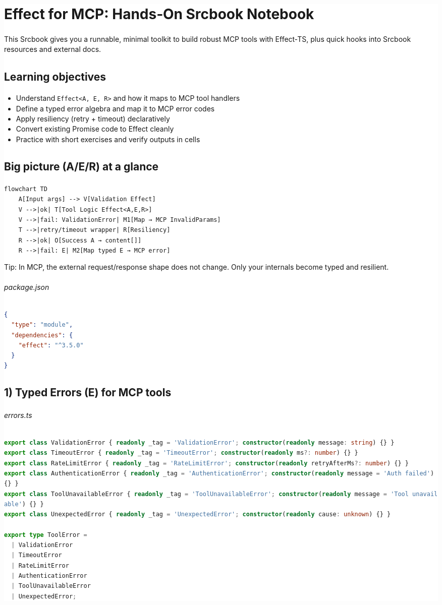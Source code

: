 

# Effect for MCP: Hands‑On Srcbook Notebook

This Srcbook gives you a runnable, minimal toolkit to build robust MCP tools with Effect‑TS, plus quick hooks into Srcbook resources and external docs.

## Learning objectives

- Understand `Effect<A, E, R>` and how it maps to MCP tool handlers
- Define a typed error algebra and map it to MCP error codes
- Apply resiliency (retry + timeout) declaratively
- Convert existing Promise code to Effect cleanly
- Practice with short exercises and verify outputs in cells

## Big picture (A/E/R) at a glance

```mermaid
flowchart TD
    A[Input args] --> V[Validation Effect]
    V -->|ok| T[Tool Logic Effect<A,E,R>]
    V -->|fail: ValidationError| M1[Map → MCP InvalidParams]
    T -->|retry/timeout wrapper| R[Resiliency]
    R -->|ok| O[Success A → content[]]
    R -->|fail: E| M2[Map typed E → MCP error]
```

Tip: In MCP, the external request/response shape does not change. Only your internals become typed and resilient.

###### package.json

```json
{
  "type": "module",
  "dependencies": {
    "effect": "^3.5.0"
  }
}
```

## 1) Typed Errors (E) for MCP tools

###### errors.ts

```ts
export class ValidationError { readonly _tag = 'ValidationError'; constructor(readonly message: string) {} }
export class TimeoutError { readonly _tag = 'TimeoutError'; constructor(readonly ms?: number) {} }
export class RateLimitError { readonly _tag = 'RateLimitError'; constructor(readonly retryAfterMs?: number) {} }
export class AuthenticationError { readonly _tag = 'AuthenticationError'; constructor(readonly message = 'Auth failed') {} }
export class ToolUnavailableError { readonly _tag = 'ToolUnavailableError'; constructor(readonly message = 'Tool unavailable') {} }
export class UnexpectedError { readonly _tag = 'UnexpectedError'; constructor(readonly cause: unknown) {} }

export type ToolError =
  | ValidationError
  | TimeoutError
  | RateLimitError
  | AuthenticationError
  | ToolUnavailableError
  | UnexpectedError;
```